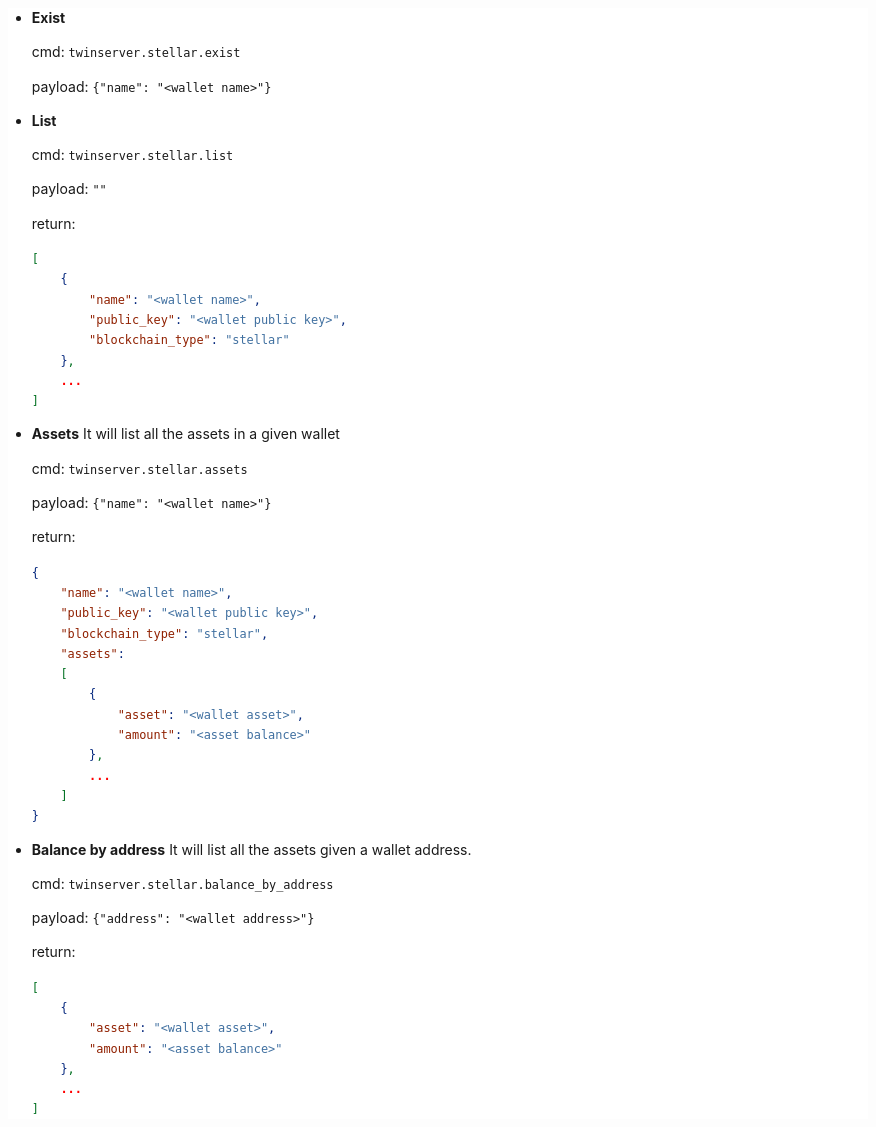 - **Exist**

  cmd: `twinserver.stellar.exist`

  payload: `{"name": "<wallet name>"}`

- **List**

  cmd: `twinserver.stellar.list`

  payload: `""`

  return:

  ```json
  [
      {
          "name": "<wallet name>",
          "public_key": "<wallet public key>",
          "blockchain_type": "stellar"
      },
      ...
  ]
  ```

- **Assets**
  It will list all the assets in a given wallet

  cmd: `twinserver.stellar.assets`

  payload: `{"name": "<wallet name>"}`

  return:

  ```json
  {
      "name": "<wallet name>",
      "public_key": "<wallet public key>",
      "blockchain_type": "stellar",
      "assets":
      [
          {
              "asset": "<wallet asset>",
              "amount": "<asset balance>"
          },
          ...
      ]
  }
  ```

- **Balance by address**
  It will list all the assets given a wallet address.

  cmd: `twinserver.stellar.balance_by_address`

  payload: `{"address": "<wallet address>"}`

  return:

  ```json
  [
      {
          "asset": "<wallet asset>",
          "amount": "<asset balance>"
      },
      ...
  ]
  ```
